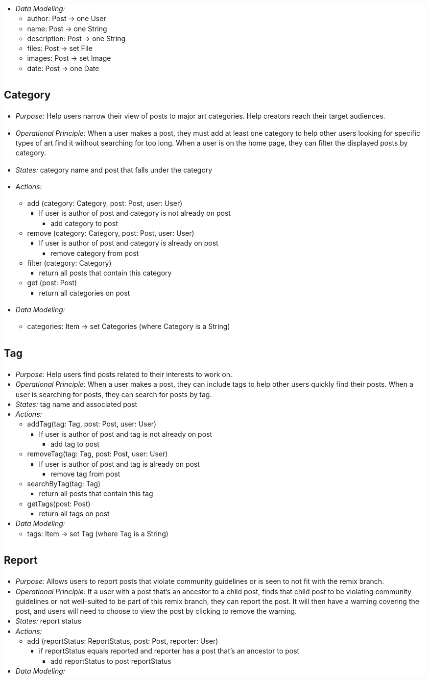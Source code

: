 * *Data Modeling:*
    * author: Post -> one User
    * name: Post -> one String
    * description: Post -> one String
    * files: Post -> set File
    * images: Post -> set Image
    * date: Post -> one Date

## Category
* *Purpose:* Help users narrow their view of posts to major art categories. Help creators reach their target audiences. 
* *Operational Principle:* When a user makes a post, they must add at least one category to help other users looking for specific types of art find it without searching for too long. When a user is on the home page, they can filter the displayed posts by category. 
* *States:* category name and post that falls under the category
* *Actions:*
    * add (category: Category, post: Post, user: User)
        * If user is author of post and category is not already on post
            * add category to post
    * remove (category: Category, post: Post, user: User)
        * If user is author of post and category is already on post
            * remove category from post
    * filter (category: Category)
        * return all posts that contain this category
    * get (post: Post)
        * return all categories on post

* *Data Modeling:*
    * categories: Item -> set Categories (where Category is a String)

## Tag
* *Purpose:* Help users find posts related to their interests to work on.
* *Operational Principle:* When a user makes a post, they can include tags to help other users quickly find their posts. When a user is searching for posts, they can search for posts by tag.
* *States:* tag name and associated post
* *Actions:*
    * addTag(tag: Tag, post: Post, user: User)
        * If user is author of post and tag is not already on post
            * add tag to post
    * removeTag(tag: Tag, post: Post, user: User)
        * If user is author of post and tag is already on post
            * remove tag from post
    * searchByTag(tag: Tag)
        * return all posts that contain this tag
    * getTags(post: Post)
        * return all tags on post
* *Data Modeling:*
    * tags: Item -> set Tag (where Tag is a String)

## Report
* *Purpose:* Allows users to report posts that violate community guidelines or is seen to not fit with the remix branch.
* *Operational Principle:* If a user with a post that’s an ancestor to a child post, finds that child post to be violating community guidelines or not well-suited to be part of this remix branch, they can report the post. It will then have a warning covering the post, and users will need to choose to view the post by clicking to remove the warning. 
* *States:* report status
* *Actions:*
    * add (reportStatus: ReportStatus, post: Post, reporter: User)
        * if reportStatus equals reported and reporter has a post that’s an ancestor to post
            * add reportStatus to post reportStatus
* *Data Modeling:*